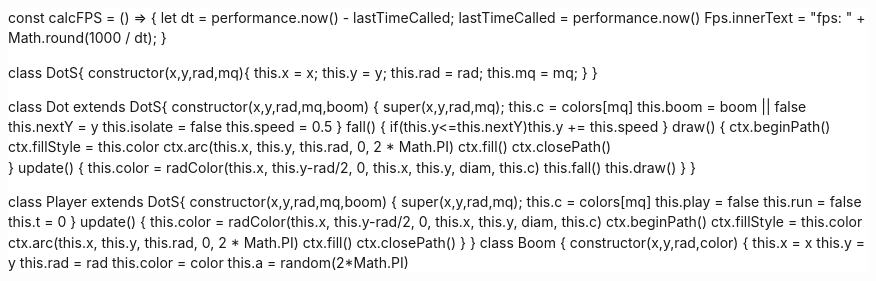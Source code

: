const calcFPS = () => {
    let dt = performance.now() - lastTimeCalled;
    lastTimeCalled = performance.now()
    Fps.innerText = "fps: " + Math.round(1000 / dt);
}

class DotS{
    constructor(x,y,rad,mq){
        this.x = x;
        this.y = y;
        this.rad = rad;
        this.mq = mq;
    }
}

class Dot extends DotS{
    constructor(x,y,rad,mq,boom) {
        super(x,y,rad,mq);
        this.c = colors[mq]
        this.boom = boom || false
        this.nextY = y
        this.isolate = false
        this.speed = 0.5
    }
    fall() {
        if(this.y<=this.nextY)this.y += this.speed
    }
    draw() {
        ctx.beginPath()
        ctx.fillStyle =  this.color
        ctx.arc(this.x, this.y, this.rad, 0, 2 * Math.PI)
        ctx.fill()
        ctx.closePath()     
    }
    update() {
        this.color = radColor(this.x,  this.y-rad/2, 0, this.x,  this.y, diam, this.c)
        this.fall()
        this.draw()
    }
}

class Player extends DotS{
    constructor(x,y,rad,mq,boom) {
        super(x,y,rad,mq);
        this.c = colors[mq]
        this.play = false
        this.run = false
        this.t = 0
    }
    update() {
        this.color = radColor(this.x,  this.y-rad/2, 0, this.x,  this.y, diam, this.c)
        ctx.beginPath()
        ctx.fillStyle =  this.color
        ctx.arc(this.x, this.y, this.rad, 0, 2 * Math.PI)
        ctx.fill()
        ctx.closePath()
    }
}
class Boom {
    constructor(x,y,rad,color) {
        this.x = x
        this.y = y
        this.rad = rad
        this.color = color
        this.a = random(2*Math.PI)